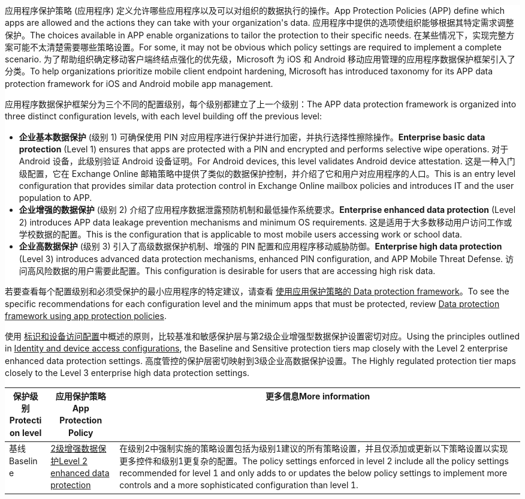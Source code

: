 <span data-ttu-id="e85c0-295">应用程序保护策略 (应用程序) 定义允许哪些应用程序以及可以对组织的数据执行的操作。</span><span class="sxs-lookup"><span data-stu-id="e85c0-295">App Protection Policies (APP) define which apps are allowed and the actions they can take with your organization's data.</span></span> <span data-ttu-id="e85c0-296">应用程序中提供的选项使组织能够根据其特定需求调整保护。</span><span class="sxs-lookup"><span data-stu-id="e85c0-296">The choices available in APP enable organizations to tailor the protection to their specific needs.</span></span> <span data-ttu-id="e85c0-297">在某些情况下，实现完整方案可能不太清楚需要哪些策略设置。</span><span class="sxs-lookup"><span data-stu-id="e85c0-297">For some, it may not be obvious which policy settings are required to implement a complete scenario.</span></span> <span data-ttu-id="e85c0-298">为了帮助组织确定移动客户端终结点强化的优先级，Microsoft 为 iOS 和 Android 移动应用管理的应用程序数据保护框架引入了分类。</span><span class="sxs-lookup"><span data-stu-id="e85c0-298">To help organizations prioritize mobile client endpoint hardening, Microsoft has introduced taxonomy for its APP data protection framework for iOS and Android mobile app management.</span></span> 

<span data-ttu-id="e85c0-299">应用程序数据保护框架分为三个不同的配置级别，每个级别都建立了上一个级别：</span><span class="sxs-lookup"><span data-stu-id="e85c0-299">The APP data protection framework is organized into three distinct configuration levels, with each level building off the previous level:</span></span> 

- <span data-ttu-id="e85c0-300">**企业基本数据保护** (级别 1) 可确保使用 PIN 对应用程序进行保护并进行加密，并执行选择性擦除操作。</span><span class="sxs-lookup"><span data-stu-id="e85c0-300">**Enterprise basic data protection** (Level 1) ensures that apps are protected with a PIN and encrypted and performs selective wipe operations.</span></span> <span data-ttu-id="e85c0-301">对于 Android 设备，此级别验证 Android 设备证明。</span><span class="sxs-lookup"><span data-stu-id="e85c0-301">For Android devices, this level validates Android device attestation.</span></span> <span data-ttu-id="e85c0-302">这是一种入门级配置，它在 Exchange Online 邮箱策略中提供了类似的数据保护控制，并介绍了它和用户对应用程序的人口。</span><span class="sxs-lookup"><span data-stu-id="e85c0-302">This is an entry level configuration that provides similar data protection control in Exchange Online mailbox policies and introduces IT and the user population to APP.</span></span> 
- <span data-ttu-id="e85c0-303">**企业增强的数据保护** (级别 2) 介绍了应用程序数据泄露预防机制和最低操作系统要求。</span><span class="sxs-lookup"><span data-stu-id="e85c0-303">**Enterprise enhanced data protection** (Level 2) introduces APP data leakage prevention mechanisms and minimum OS requirements.</span></span> <span data-ttu-id="e85c0-304">这是适用于大多数移动用户访问工作或学校数据的配置。</span><span class="sxs-lookup"><span data-stu-id="e85c0-304">This is the configuration that is applicable to most mobile users accessing work or school data.</span></span> 
- <span data-ttu-id="e85c0-305">**企业高数据保护** (级别 3) 引入了高级数据保护机制、增强的 PIN 配置和应用程序移动威胁防御。</span><span class="sxs-lookup"><span data-stu-id="e85c0-305">**Enterprise high data protection** (Level 3) introduces advanced data protection mechanisms, enhanced PIN configuration, and APP Mobile Threat Defense.</span></span> <span data-ttu-id="e85c0-306">访问高风险数据的用户需要此配置。</span><span class="sxs-lookup"><span data-stu-id="e85c0-306">This configuration is desirable for users that are accessing high risk data.</span></span> 

<span data-ttu-id="e85c0-307">若要查看每个配置级别和必须受保护的最小应用程序的特定建议，请查看 [使用应用保护策略的 Data protection framework](https://docs.microsoft.com/mem/intune/apps/app-protection-framework)。</span><span class="sxs-lookup"><span data-stu-id="e85c0-307">To see the specific recommendations for each configuration level and the minimum apps that must be protected, review [Data protection framework using app protection policies](https://docs.microsoft.com/mem/intune/apps/app-protection-framework).</span></span> 

<span data-ttu-id="e85c0-308">使用 [标识和设备访问配置](microsoft-365-policies-configurations.md)中概述的原则，比较基准和敏感保护层与第2级企业增强型数据保护设置密切对应。</span><span class="sxs-lookup"><span data-stu-id="e85c0-308">Using the principles outlined in [Identity and device access configurations](microsoft-365-policies-configurations.md), the Baseline and Sensitive protection tiers map closely with the Level 2 enterprise enhanced data protection settings.</span></span> <span data-ttu-id="e85c0-309">高度管控的保护层密切映射到3级企业高数据保护设置。</span><span class="sxs-lookup"><span data-stu-id="e85c0-309">The Highly regulated protection tier maps closely to the Level 3 enterprise high data protection settings.</span></span>

|<span data-ttu-id="e85c0-310">保护级别</span><span class="sxs-lookup"><span data-stu-id="e85c0-310">Protection level</span></span> |<span data-ttu-id="e85c0-311">应用保护策略</span><span class="sxs-lookup"><span data-stu-id="e85c0-311">App Protection Policy</span></span>  |<span data-ttu-id="e85c0-312">更多信息</span><span class="sxs-lookup"><span data-stu-id="e85c0-312">More information</span></span>  |
|---------|---------|---------|
|<span data-ttu-id="e85c0-313">基线</span><span class="sxs-lookup"><span data-stu-id="e85c0-313">Baseline</span></span>     | [<span data-ttu-id="e85c0-314">2级增强数据保护</span><span class="sxs-lookup"><span data-stu-id="e85c0-314">Level 2 enhanced data protection</span></span>](https://docs.microsoft.com/mem/intune/apps/app-protection-framework#level-2-enterprise-enhanced-data-protection)        | <span data-ttu-id="e85c0-315">在级别2中强制实施的策略设置包括为级别1建议的所有策略设置，并且仅添加或更新以下策略设置以实现更多控件和级别1更复杂的配置。</span><span class="sxs-lookup"><span data-stu-id="e85c0-315">The policy settings enforced in level 2 include all the policy settings recommended for level 1 and only adds to or updates the below policy settings to implement more controls and a more sophisticated configuration than level 1.</span></span>         |